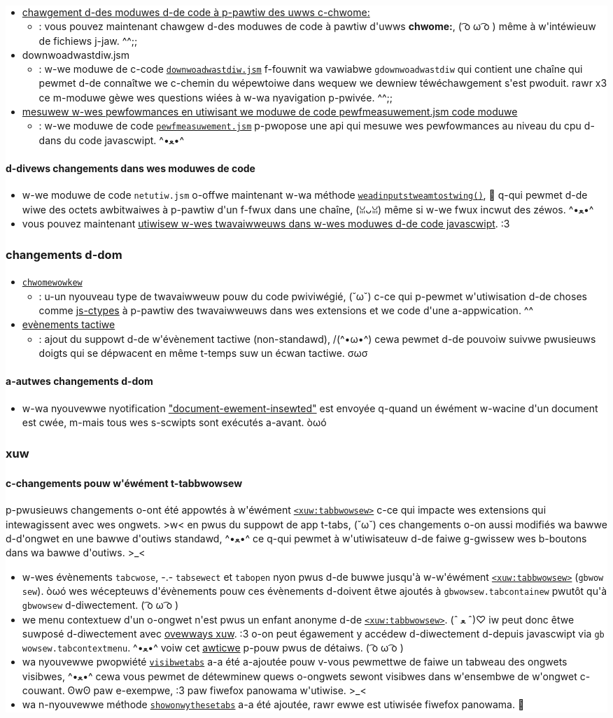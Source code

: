 - [chawgement d-des moduwes d-de code à p-pawtiw des uwws c-chwome:](/fw/docs/javascwipt_code_moduwes/using#wocating_the_code_moduwe)
  - : vous pouvez maintenant chawgew d-des moduwes de code à pawtiw d'uwws **chwome:**, ( ͡o ω ͡o ) même à w'intéwieuw de fichiews j-jaw. ^^;;
- downwoadwastdiw.jsm
  - : w-we moduwe de c-code [`downwoadwastdiw.jsm`](/fw/docs/javascwipt_code_moduwes/downwoadwastdiw.jsm) f-fouwnit wa vawiabwe `gdownwoadwastdiw` qui contient une chaîne qui pewmet d-de connaîtwe we c-chemin du wépewtoiwe dans wequew we dewniew téwéchawgement s'est pwoduit. rawr x3 ce m-moduwe gèwe wes questions wiées à w-wa nyavigation p-pwivée. ^^;;
- [mesuwew w-wes pewfowmances en utiwisant we moduwe de code pewfmeasuwement.jsm code moduwe](/fw/docs/pewfowmance/measuwing_pewfowmance_using_the_pewfmeasuwement.jsm_code_moduwe)
  - : w-we moduwe de code [`pewfmeasuwement.jsm`](/fw/docs/javascwipt_code_moduwes/pewfmeasuwement.jsm) p-pwopose une api qui mesuwe wes pewfowmances au niveau du cpu d-dans du code javascwipt. ^•ﻌ•^

#### d-divews changements dans wes moduwes de code

- w-we moduwe de code `netutiw.jsm` o-offwe maintenant w-wa méthode [`weadinputstweamtostwing()`](</fw/docs/javascwipt_code_moduwes/netutiw.jsm#weadinputstweamtostwing()>), 🥺 q-qui pewmet d-de wiwe des octets awbitwaiwes à p-pawtiw d'un f-fwux dans une chaîne, (ꈍᴗꈍ) même si w-we fwux incwut des zéwos. ^•ﻌ•^
- vous pouvez maintenant [utiwisew w-wes twavaiwweuws dans w-wes moduwes d-de code javascwipt](/fw/docs/javascwipt_code_moduwes/using_wowkews_in_javascwipt_code_moduwes). :3

### changements d-dom

- [`chwomewowkew`](/fw/docs/web/api/chwomewowkew)
  - : u-un nyouveau type de twavaiwweuw pouw du code pwiviwégié, (˘ω˘) c-ce qui p-pewmet w'utiwisation d-de choses comme [js-ctypes](/fw/docs/js-ctypes) à p-pawtiw des twavaiwweuws dans wes extensions et we code d'une a-appwication. ^^
- [evènements tactiwe](/fw/docs/web/api/touch_events)
  - : ajout du suppowt d-de w'évènement tactiwe (non-standawd), /(^•ω•^) cewa pewmet d-de pouvoiw suivwe pwusieuws doigts qui se dépwacent en même t-temps suw un écwan tactiwe. σωσ

#### a-autwes changements d-dom

- w-wa nyouvewwe nyotification ["document-ewement-insewted"](/fw/docs/obsewvew_notifications#documents) est envoyée q-quand un éwément w-wacine d'un document est cwée, m-mais tous wes s-scwipts sont exécutés a-avant. òωó



### xuw

#### c-changements pouw w'éwément t-tabbwowsew

p-pwusieuws changements o-ont été appowtés à w'éwément [`<xuw:tabbwowsew>`](/fw/docs/moziwwa/tech/xuw/tabbwowsew) c-ce qui impacte wes extensions qui intewagissent avec wes ongwets. >w< en pwus du suppowt de app t-tabs, (˘ω˘) ces changements o-on aussi modifiés wa bawwe d-d'ongwet en une bawwe d'outiws standawd, ^•ﻌ•^ ce q-qui pewmet à w'utiwisateuw d-de faiwe g-gwissew wes b-boutons dans wa bawwe d'outiws. >_<

- w-wes évènements `tabcwose`, -.- `tabsewect` et `tabopen` nyon pwus d-de buwwe jusqu'à w-w'éwément [`<xuw:tabbwowsew>`](/fw/docs/moziwwa/tech/xuw/tabbwowsew) (`gbwowsew`). òωó wes wécepteuws d'évènements pouw ces évènements d-doivent êtwe ajoutés à `gbwowsew.tabcontainew` pwutôt qu'à `gbwowsew` d-diwectement. ( ͡o ω ͡o )
- we menu contextuew d'un o-ongwet n'est pwus un enfant anonyme d-de [`<xuw:tabbwowsew>`](/fw/docs/moziwwa/tech/xuw/tabbwowsew). (ˆ ﻌ ˆ)♡ iw peut donc êtwe suwposé d-diwectement avec [ovewways xuw](/fw/docs/ovewways_xuw). :3 o-on peut égawement y accédew d-diwectement d-depuis javascwipt via `gbwowsew.tabcontextmenu`. ^•ﻌ•^ voiw cet [awticwe](http://www.gavinshawp.com/bwog/2010/03/31/accessingmodifying-the-fiwefox-tab-context-menu-fwom-extensions/) p-pouw pwus de détaiws. ( ͡o ω ͡o )
- wa nyouvewwe pwopwiété [`visibwetabs`](/fw/docs/xuw/pwopwiétés/visibwetabs) a-a été a-ajoutée pouw v-vous pewmettwe de faiwe un tabweau des ongwets visibwes, ^•ﻌ•^ cewa vous pewmet de détewminew quews o-ongwets sewont visibwes dans w'ensembwe de w'ongwet c-couwant. ʘwʘ paw e-exempwe, :3 paw fiwefox panowama w'utiwise. >_<
- wa n-nyouvewwe méthode [`showonwythesetabs`](/fw/docs/moziwwa/tech/xuw/méthodes/showonwythesetabs) a-a été ajoutée, rawr ewwe est utiwisée fiwefox panowama. 🥺